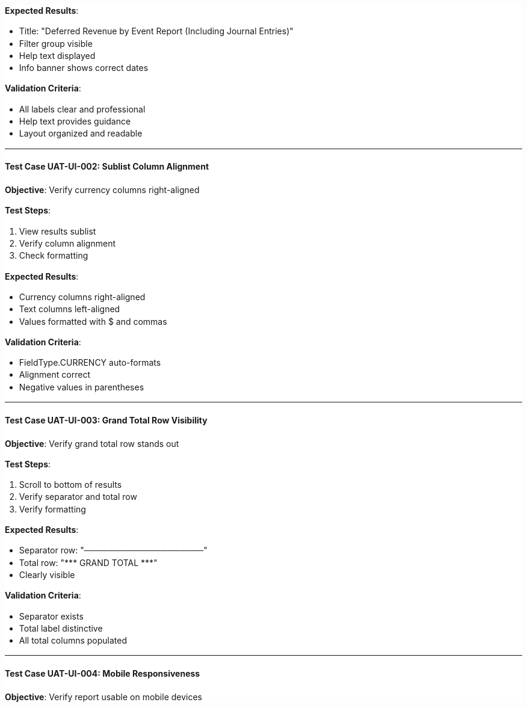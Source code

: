 **Expected Results**:
- Title: "Deferred Revenue by Event Report (Including Journal Entries)"
- Filter group visible
- Help text displayed
- Info banner shows correct dates

**Validation Criteria**:
- All labels clear and professional
- Help text provides guidance
- Layout organized and readable

---

#### Test Case UAT-UI-002: Sublist Column Alignment
**Objective**: Verify currency columns right-aligned

**Test Steps**:
1. View results sublist
2. Verify column alignment
3. Check formatting

**Expected Results**:
- Currency columns right-aligned
- Text columns left-aligned
- Values formatted with $ and commas

**Validation Criteria**:
- FieldType.CURRENCY auto-formats
- Alignment correct
- Negative values in parentheses

---

#### Test Case UAT-UI-003: Grand Total Row Visibility
**Objective**: Verify grand total row stands out

**Test Steps**:
1. Scroll to bottom of results
2. Verify separator and total row
3. Verify formatting

**Expected Results**:
- Separator row: "────────────────────"
- Total row: "*** GRAND TOTAL ***"
- Clearly visible

**Validation Criteria**:
- Separator exists
- Total label distinctive
- All total columns populated

---

#### Test Case UAT-UI-004: Mobile Responsiveness
**Objective**: Verify report usable on mobile devices
